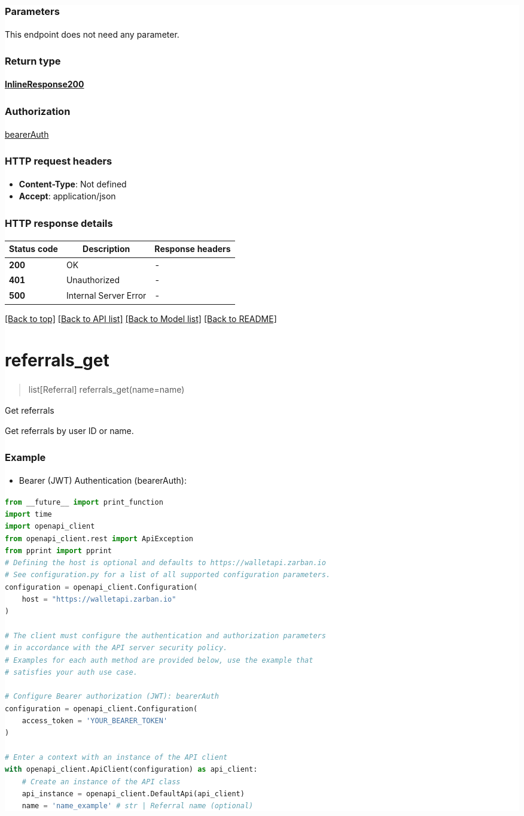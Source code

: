 ### Parameters
This endpoint does not need any parameter.

### Return type

[**InlineResponse200**](InlineResponse200.md)

### Authorization

[bearerAuth](../README.md#bearerAuth)

### HTTP request headers

 - **Content-Type**: Not defined
 - **Accept**: application/json

### HTTP response details
| Status code | Description | Response headers |
|-------------|-------------|------------------|
**200** | OK |  -  |
**401** | Unauthorized |  -  |
**500** | Internal Server Error |  -  |

[[Back to top]](#) [[Back to API list]](../README.md#documentation-for-api-endpoints) [[Back to Model list]](../README.md#documentation-for-models) [[Back to README]](../README.md)

# **referrals_get**
> list[Referral] referrals_get(name=name)

Get referrals

Get referrals by user ID or name.

### Example

* Bearer (JWT) Authentication (bearerAuth):
```python
from __future__ import print_function
import time
import openapi_client
from openapi_client.rest import ApiException
from pprint import pprint
# Defining the host is optional and defaults to https://walletapi.zarban.io
# See configuration.py for a list of all supported configuration parameters.
configuration = openapi_client.Configuration(
    host = "https://walletapi.zarban.io"
)

# The client must configure the authentication and authorization parameters
# in accordance with the API server security policy.
# Examples for each auth method are provided below, use the example that
# satisfies your auth use case.

# Configure Bearer authorization (JWT): bearerAuth
configuration = openapi_client.Configuration(
    access_token = 'YOUR_BEARER_TOKEN'
)

# Enter a context with an instance of the API client
with openapi_client.ApiClient(configuration) as api_client:
    # Create an instance of the API class
    api_instance = openapi_client.DefaultApi(api_client)
    name = 'name_example' # str | Referral name (optional)

```